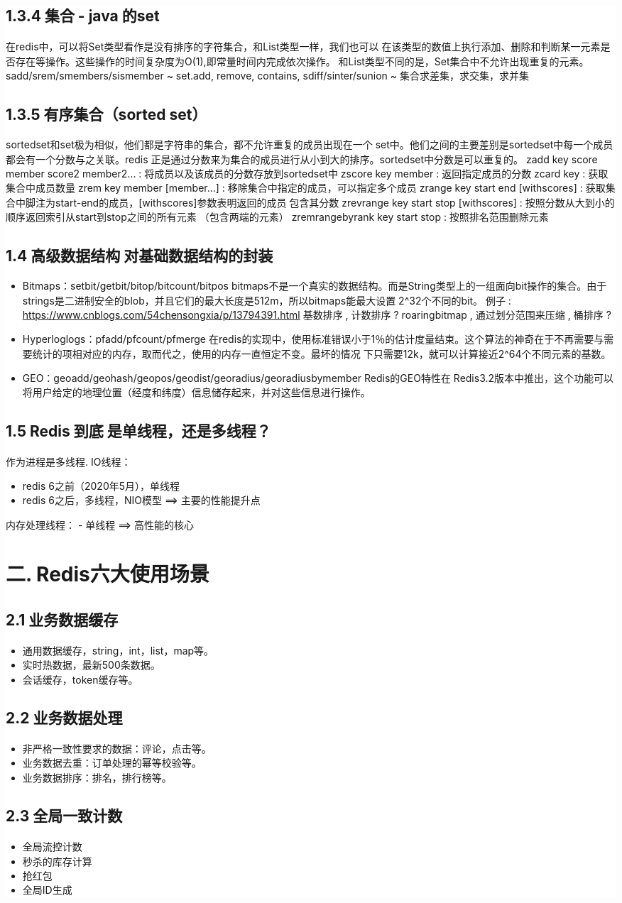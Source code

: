 ## 1.3.4 集合 - java 的set
在redis中，可以将Set类型看作是没有排序的字符集合，和List类型一样，我们也可以 在该类型的数值上执行添加、删除和判断某一元素是否存在等操作。这些操作的时间复杂度为O(1),即常量时间内完成依次操作。 和List类型不同的是，Set集合中不允许出现重复的元素。 sadd/srem/smembers/sismember ~ set.add, remove, contains, 
sdiff/sinter/sunion ~  集合求差集，求交集，求并集

## 1.3.5 有序集合（sorted set）
sortedset和set极为相似，他们都是字符串的集合，都不允许重复的成员出现在一个 set中。他们之间的主要差别是sortedset中每一个成员都会有一个分数与之关联。redis 正是通过分数来为集合的成员进行从小到大的排序。sortedset中分数是可以重复的。
zadd key score member score2 member2... : 将成员以及该成员的分数存放到sortedset中 
zscore key member : 返回指定成员的分数 zcard key : 获取集合中成员数量 
zrem key member [member...] : 移除集合中指定的成员，可以指定多个成员
zrange key start end [withscores] : 获取集合中脚注为start-end的成员，[withscores]参数表明返回的成员 包含其分数 
zrevrange key start stop [withscores] : 按照分数从大到小的顺序返回索引从start到stop之间的所有元素 （包含两端的元素） 
zremrangebyrank key start stop : 按照排名范围删除元素


## 1.4 高级数据结构 对基础数据结构的封装

- Bitmaps：setbit/getbit/bitop/bitcount/bitpos 
bitmaps不是一个真实的数据结构。而是String类型上的一组面向bit操作的集合。由于 strings是二进制安全的blob，并且它们的最大长度是512m，所以bitmaps能最大设置 2^32个不同的bit。 
例子 : 
https://www.cnblogs.com/54chensongxia/p/13794391.html
基数排序 , 计数排序 ? 
roaringbitmap , 通过划分范围来压缩 , 桶排序 ? 

- Hyperloglogs：pfadd/pfcount/pfmerge
 在redis的实现中，使用标准错误小于1％的估计度量结束。这个算法的神奇在于不再需要与需要统计的项相对应的内存，取而代之，使用的内存一直恒定不变。最坏的情况 下只需要12k，就可以计算接近2^64个不同元素的基数。

 - GEO：geoadd/geohash/geopos/geodist/georadius/georadiusbymember 
Redis的GEO特性在 Redis3.2版本中推出，这个功能可以将用户给定的地理位置（经度和纬度）信息储存起来，并对这些信息进行操作。


## 1.5 Redis 到底 是单线程，还是多线程？

作为进程是多线程.
IO线程： 
- redis 6之前（2020年5月），单线程 
- redis 6之后，多线程，NIO模型 ==> 主要的性能提升点 

内存处理线程： - 单线程 ==> 高性能的核心

# 二. Redis六大使用场景
## 2.1 业务数据缓存
- 通用数据缓存，string，int，list，map等。
- 实时热数据，最新500条数据。
- 会话缓存，token缓存等。
## 2.2 业务数据处理
- 非严格一致性要求的数据：评论，点击等。
- 业务数据去重：订单处理的幂等校验等。 
- 业务数据排序：排名，排行榜等。
## 2.3  全局一致计数
- 全局流控计数 
- 秒杀的库存计算
- 抢红包 
- 全局ID生成
